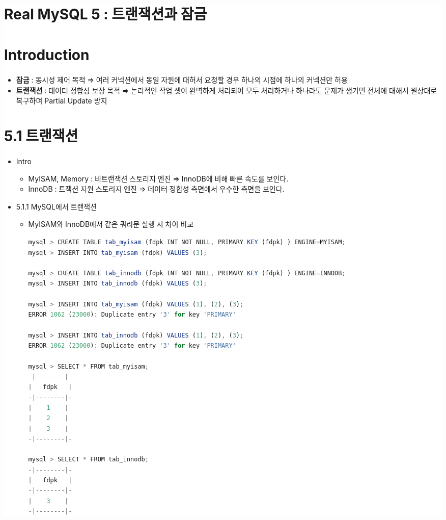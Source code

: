 # Real MySQL 5 : 트랜잭션과 잠금

# **Introduction**

- **잠금** : 동시성 제어 목적 ⇒ 여러 커넥션에서 동일 자원에 대허서 요청할 경우 하나의 시점에 하나의 커넥션만 허용
- **트랜잭션** : 데이터 정합성 보장 목적 ⇒ 논리적인 작업 셋이 완벽하게 처리되어 모두 처리하거나 하나라도 문제가 생기면 전체에 대해서 원상태로 복구하며 Partial Update 방지

# 5.1 트랜잭션

- Intro
  - MyISAM, Memory : 비트랜잭션 스토리지 엔진 ⇒ InnoDB에 비해 빠른 속도를 보인다.
  - InnoDB : 트잭션 지원 스토리지 엔진 ⇒ 데이터 정합성 측면에서 우수한 측면을 보인다.
- 5.1.1 MySQL에서 트랜잭션

  - MyISAM와 InnoDB에서 같은 쿼리문 실행 시 차이 비교

    ```jsx
    mysql > CREATE TABLE tab_myisam (fdpk INT NOT NULL, PRIMARY KEY (fdpk) ) ENGINE=MYISAM;
    mysql > INSERT INTO tab_myisam (fdpk) VALUES (3);

    mysql > CREATE TABLE tab_innodb (fdpk INT NOT NULL, PRIMARY KEY (fdpk) ) ENGINE=INNODB;
    mysql > INSERT INTO tab_innodb (fdpk) VALUES (3);

    mysql > INSERT INTO tab_myisam (fdpk) VALUES (1), (2), (3);
    ERROR 1062 (23000): Duplicate entry '3' for key 'PRIMARY'

    mysql > INSERT INTO tab_innodb (fdpk) VALUES (1), (2), (3);
    ERROR 1062 (23000): Duplicate entry '3' for key 'PRIMARY'

    mysql > SELECT * FROM tab_myisam;
    -|--------|-
    |   fdpk   |
    -|--------|-
    |    1    |
    |    2    |
    |    3    |
    -|--------|-

    mysql > SELECT * FROM tab_innodb;
    -|--------|-
    |   fdpk   |
    -|--------|-
    |    3    |
    -|--------|-
    ```
